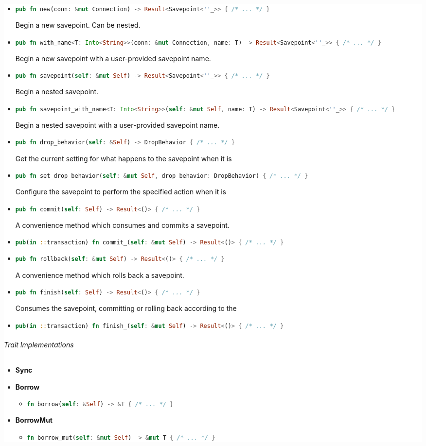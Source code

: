 - ```rust
  pub fn new(conn: &mut Connection) -> Result<Savepoint<''_>> { /* ... */ }
  ```
  Begin a new savepoint. Can be nested.

- ```rust
  pub fn with_name<T: Into<String>>(conn: &mut Connection, name: T) -> Result<Savepoint<''_>> { /* ... */ }
  ```
  Begin a new savepoint with a user-provided savepoint name.

- ```rust
  pub fn savepoint(self: &mut Self) -> Result<Savepoint<''_>> { /* ... */ }
  ```
  Begin a nested savepoint.

- ```rust
  pub fn savepoint_with_name<T: Into<String>>(self: &mut Self, name: T) -> Result<Savepoint<''_>> { /* ... */ }
  ```
  Begin a nested savepoint with a user-provided savepoint name.

- ```rust
  pub fn drop_behavior(self: &Self) -> DropBehavior { /* ... */ }
  ```
  Get the current setting for what happens to the savepoint when it is

- ```rust
  pub fn set_drop_behavior(self: &mut Self, drop_behavior: DropBehavior) { /* ... */ }
  ```
  Configure the savepoint to perform the specified action when it is

- ```rust
  pub fn commit(self: Self) -> Result<()> { /* ... */ }
  ```
  A convenience method which consumes and commits a savepoint.

- ```rust
  pub(in ::transaction) fn commit_(self: &mut Self) -> Result<()> { /* ... */ }
  ```

- ```rust
  pub fn rollback(self: &mut Self) -> Result<()> { /* ... */ }
  ```
  A convenience method which rolls back a savepoint.

- ```rust
  pub fn finish(self: Self) -> Result<()> { /* ... */ }
  ```
  Consumes the savepoint, committing or rolling back according to the

- ```rust
  pub(in ::transaction) fn finish_(self: &mut Self) -> Result<()> { /* ... */ }
  ```

###### Trait Implementations

- **Sync**
- **Borrow**
  - ```rust
    fn borrow(self: &Self) -> &T { /* ... */ }
    ```

- **BorrowMut**
  - ```rust
    fn borrow_mut(self: &mut Self) -> &mut T { /* ... */ }
    ```

  ```